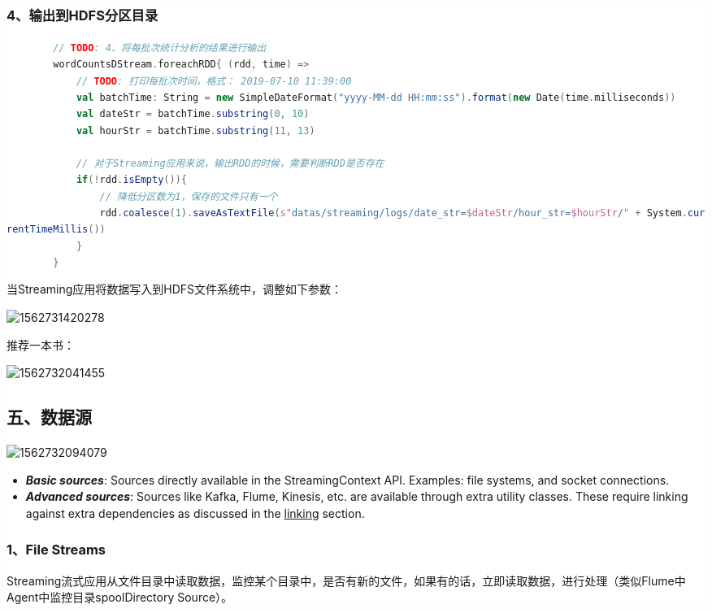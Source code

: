 

### 4、输出到HDFS分区目录



```scala
		// TODO: 4、将每批次统计分析的结果进行输出
		wordCountsDStream.foreachRDD{ (rdd, time) =>
			// TODO: 打印每批次时间，格式： 2019-07-10 11:39:00
			val batchTime: String = new SimpleDateFormat("yyyy-MM-dd HH:mm:ss").format(new Date(time.milliseconds))
			val dateStr = batchTime.substring(0, 10)
			val hourStr = batchTime.substring(11, 13)

			// 对于Streaming应用来说，输出RDD的时候，需要判断RDD是否存在
			if(!rdd.isEmpty()){
				// 降低分区数为1，保存的文件只有一个
				rdd.coalesce(1).saveAsTextFile(s"datas/streaming/logs/date_str=$dateStr/hour_str=$hourStr/" + System.currentTimeMillis())
			}
		}
```

当Streaming应用将数据写入到HDFS文件系统中，调整如下参数：

![1562731420278](/img/1562731420278.png)



推荐一本书：

![1562732041455](/img/1562732041455.png)



## 五、数据源

![1562732094079](/img/1562732094079.png)



- ***Basic sources***: Sources directly available in the StreamingContext API. Examples: file systems, and socket connections.
- ***Advanced sources***: Sources like Kafka, Flume, Kinesis, etc. are available through extra utility classes. These require linking against extra dependencies as discussed in the [linking](http://spark.apache.org/docs/2.2.0/streaming-programming-guide.html#linking) section.



### 1、**File Streams**

​		Streaming流式应用从文件目录中读取数据，监控某个目录中，是否有新的文件，如果有的话，立即读取数据，进行处理（类似Flume中Agent中监控目录spoolDirectory Source）。




